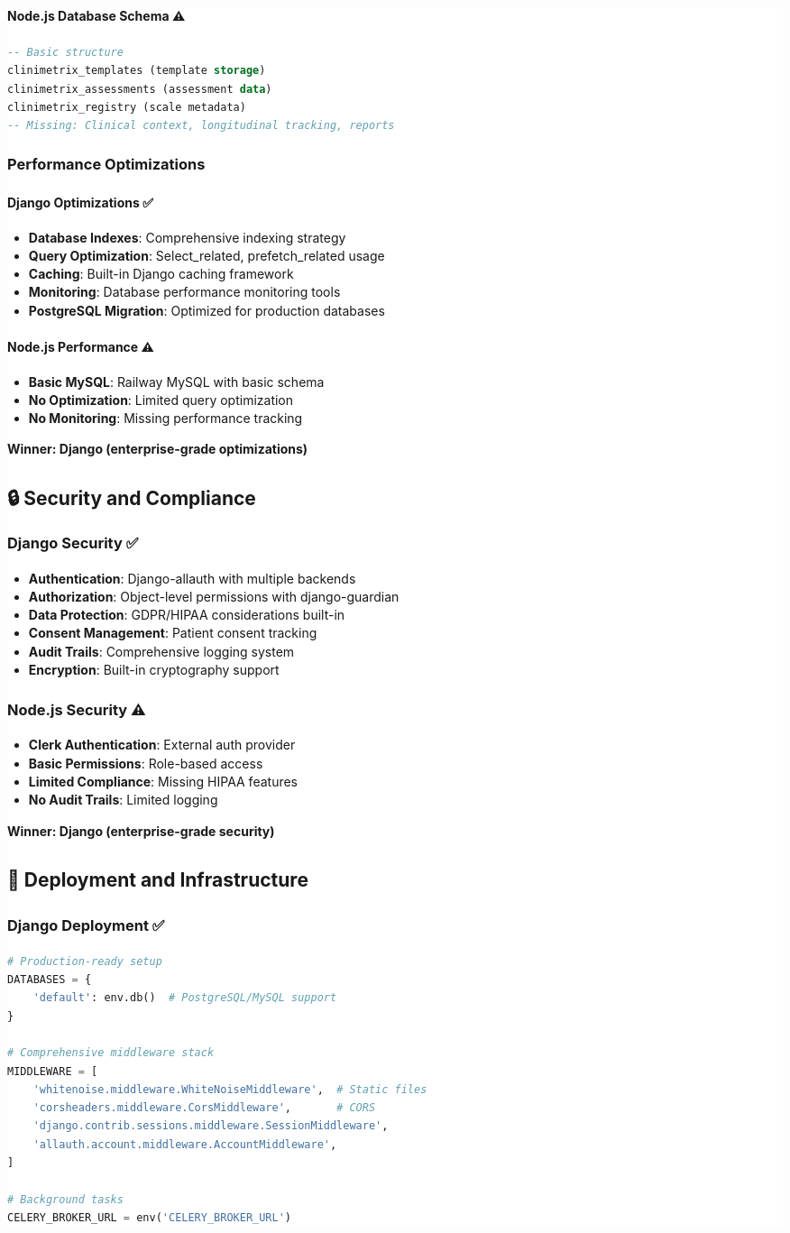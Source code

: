 #### Node.js Database Schema ⚠️
```sql
-- Basic structure
clinimetrix_templates (template storage)
clinimetrix_assessments (assessment data)
clinimetrix_registry (scale metadata)
-- Missing: Clinical context, longitudinal tracking, reports
```

### Performance Optimizations

#### Django Optimizations ✅
- **Database Indexes**: Comprehensive indexing strategy
- **Query Optimization**: Select_related, prefetch_related usage
- **Caching**: Built-in Django caching framework
- **Monitoring**: Database performance monitoring tools
- **PostgreSQL Migration**: Optimized for production databases

#### Node.js Performance ⚠️  
- **Basic MySQL**: Railway MySQL with basic schema
- **No Optimization**: Limited query optimization
- **No Monitoring**: Missing performance tracking

**Winner: Django (enterprise-grade optimizations)**

## 🔒 Security and Compliance

### Django Security ✅
- **Authentication**: Django-allauth with multiple backends
- **Authorization**: Object-level permissions with django-guardian
- **Data Protection**: GDPR/HIPAA considerations built-in
- **Consent Management**: Patient consent tracking
- **Audit Trails**: Comprehensive logging system
- **Encryption**: Built-in cryptography support

### Node.js Security ⚠️
- **Clerk Authentication**: External auth provider
- **Basic Permissions**: Role-based access
- **Limited Compliance**: Missing HIPAA features
- **No Audit Trails**: Limited logging

**Winner: Django (enterprise-grade security)**

## 🚀 Deployment and Infrastructure

### Django Deployment ✅
```python
# Production-ready setup
DATABASES = {
    'default': env.db()  # PostgreSQL/MySQL support
}

# Comprehensive middleware stack
MIDDLEWARE = [
    'whitenoise.middleware.WhiteNoiseMiddleware',  # Static files
    'corsheaders.middleware.CorsMiddleware',       # CORS
    'django.contrib.sessions.middleware.SessionMiddleware',
    'allauth.account.middleware.AccountMiddleware',
]

# Background tasks
CELERY_BROKER_URL = env('CELERY_BROKER_URL')
```